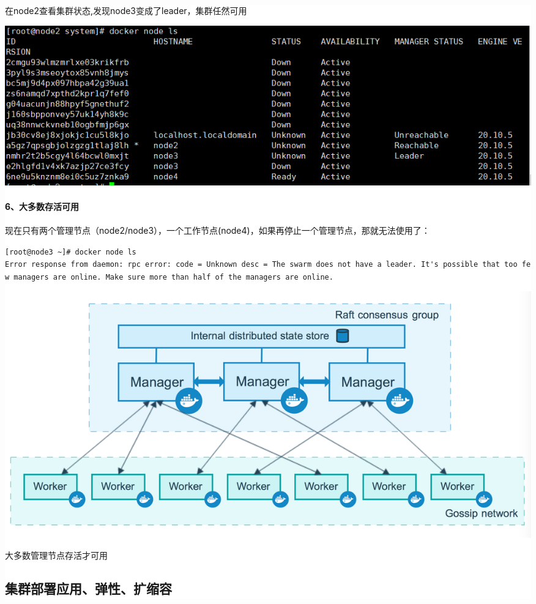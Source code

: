 在node2查看集群状态,发现node3变成了leader，集群任然可用

![image-20210410115450463.png](/posts/Docker/docker进阶/image-20210410115450463.png)

#### 6、大多数存活可用

现在只有两个管理节点（node2/node3），一个工作节点(node4)，如果再停止一个管理节点，那就无法使用了：

```shell
[root@node3 ~]# docker node ls
Error response from daemon: rpc error: code = Unknown desc = The swarm does not have a leader. It's possible that too few managers are online. Make sure more than half of the managers are online.
```

![swarm-diagram.png](/posts/Docker/docker进阶/swarm-diagram.png)

大多数管理节点存活才可用

## 集群部署应用、弹性、扩缩容
